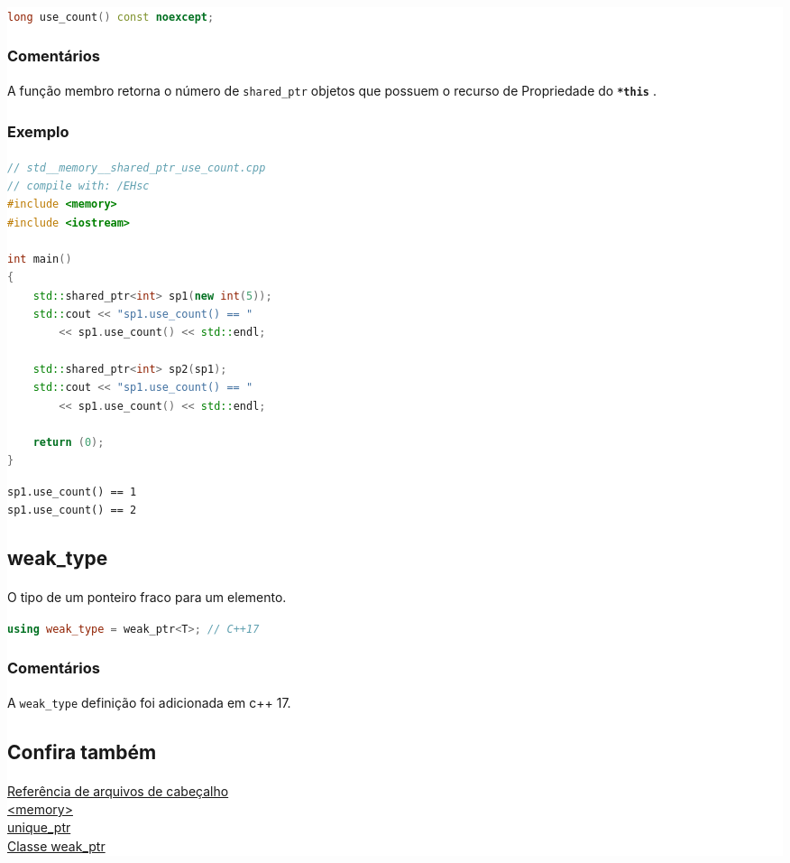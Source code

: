 ```cpp
long use_count() const noexcept;
```

### <a name="remarks"></a>Comentários

A função membro retorna o número de `shared_ptr` objetos que possuem o recurso de Propriedade do **`*this`** .

### <a name="example"></a>Exemplo

```cpp
// std__memory__shared_ptr_use_count.cpp
// compile with: /EHsc
#include <memory>
#include <iostream>

int main()
{
    std::shared_ptr<int> sp1(new int(5));
    std::cout << "sp1.use_count() == "
        << sp1.use_count() << std::endl;

    std::shared_ptr<int> sp2(sp1);
    std::cout << "sp1.use_count() == "
        << sp1.use_count() << std::endl;

    return (0);
}
```

```Output
sp1.use_count() == 1
sp1.use_count() == 2
```

## <a name="weak_type"></a><a name="weak_type"></a> weak_type

O tipo de um ponteiro fraco para um elemento.

```cpp
using weak_type = weak_ptr<T>; // C++17
```

### <a name="remarks"></a>Comentários

A `weak_type` definição foi adicionada em c++ 17.

## <a name="see-also"></a>Confira também

[Referência de arquivos de cabeçalho](cpp-standard-library-header-files.md)\
[\<memory>](memory.md)\
[unique_ptr](unique-ptr-class.md)\
[Classe weak_ptr](weak-ptr-class.md)
